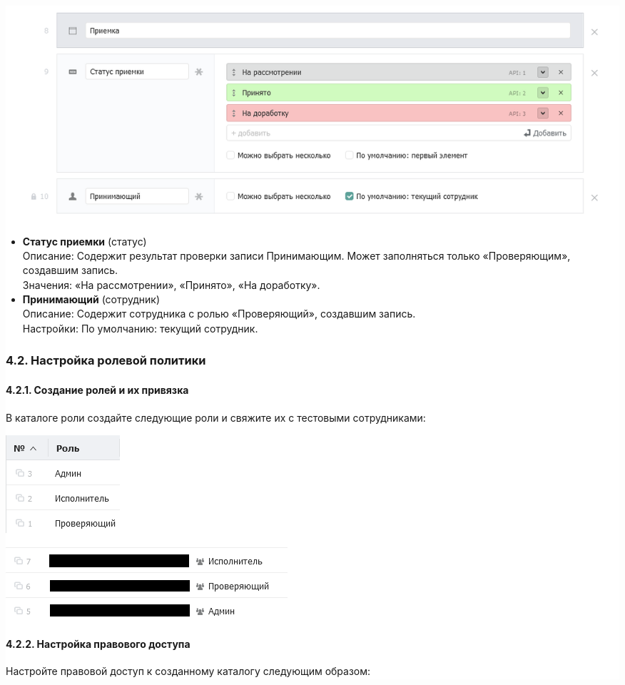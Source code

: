 ![](../../.gitbook/assets/catStruct2.png)

* **Статус приемки** (статус)\
  Описание: Содержит результат проверки записи Принимающим. Может заполняться только «Проверяющим», создавшим запись.\
  Значения: «На рассмотрении», «Принято», «На доработку».
* **Принимающий** (сотрудник)\
  Описание: Содержит сотрудника с ролью «Проверяющий», создавшим запись.\
  Настройки: По умолчанию: текущий сотрудник.

### 4.2. Настройка ролевой политики

#### 4.2.1. Создание ролей и их привязка

В каталоге роли создайте следующие роли и свяжите их с тестовыми сотрудниками:

![](../../.gitbook/assets/roleRecords.png)

![](../../.gitbook/assets/sotrRecords.png)

#### 4.2.2. Настройка правового доступа

Настройте правовой доступ к созданному каталогу следующим образом:
